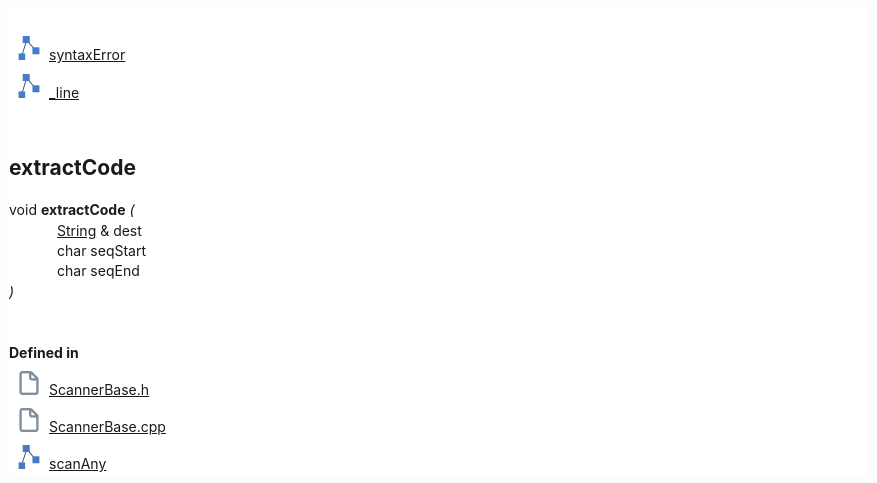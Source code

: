 <br/>
<span class="icon-list-item"><a href="classMdDox_1_1ScannerBase.md#syntaxerror" class="icon-list-item"><img src="../images/class24px.svg" class="icon-list-item"/><span class="icon-list-item">syntaxError</span>
</a>
</span>
<br/>
<span class="icon-list-item"><a href="classMdDox_1_1ScannerBase.md#_line" class="icon-list-item"><img src="../images/class24px.svg" class="icon-list-item"/><span class="icon-list-item">_line</span>
</a>
</span>
<br/>
<br/>
<a id="extractcode"></a>
<h2>extractCode</h2>
<span class="inline-text">void</span>
<span class="bold-text"><b>extractCode</b></span>
<span class="italic-text"><i>(</i></span>
<div class="paragraph">
<span class="paragraph"><img src="../images/horSpace24px.svg"/><a href="namespaceMdDox.md#string">String</a>
<span class="inline-text"> &amp;</span>
<span class="inline-text">dest</span>
</span>
</div>
<div class="paragraph">
<span class="paragraph"><img src="../images/horSpace24px.svg"/><span class="inline-text">char</span>
<span class="inline-text">seqStart</span>
</span>
</div>
<div class="paragraph">
<span class="paragraph"><img src="../images/horSpace24px.svg"/><span class="inline-text">char</span>
<span class="inline-text">seqEnd</span>
</span>
</div>
<span class="italic-text"><i>)</i></span>
<br/>
<br/>
<br/>
<span class="bold-text"><b>Defined in</b></span>
<br/>
<span class="icon-list-item"><a href="https://github.com/CharlesCarley/MdDox/blob/master/Source/Utils/ParserBase/ScannerBase.h#L72" class="icon-list-item"><img src="../images/file24px.svg" class="icon-list-item"/><span class="icon-list-item">ScannerBase.h</span>
</a>
</span>
<br/>
<span class="icon-list-item"><a href="https://github.com/CharlesCarley/MdDox/blob/master/Source/Utils/ParserBase/ScannerBase.cpp#L145" class="icon-list-item"><img src="../images/file24px.svg" class="icon-list-item"/><span class="icon-list-item">ScannerBase.cpp</span>
</a>
</span>
<br/>
<span class="icon-list-item"><a href="classMdDox_1_1ScannerBase.md#scanany" class="icon-list-item"><img src="../images/class24px.svg" class="icon-list-item"/><span class="icon-list-item">scanAny</span>
</a>